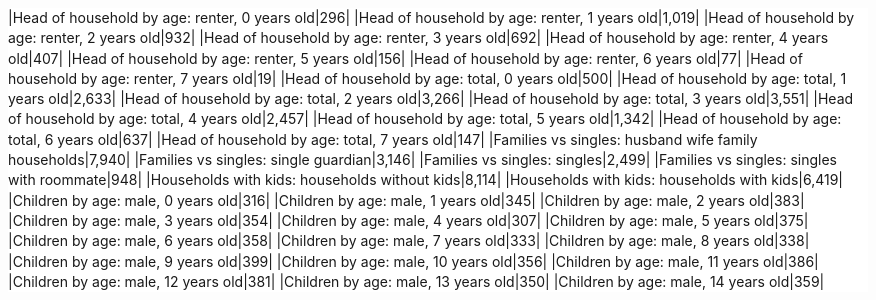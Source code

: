 |Head of household by age: renter, 0 years old|296|
|Head of household by age: renter, 1 years old|1,019|
|Head of household by age: renter, 2 years old|932|
|Head of household by age: renter, 3 years old|692|
|Head of household by age: renter, 4 years old|407|
|Head of household by age: renter, 5 years old|156|
|Head of household by age: renter, 6 years old|77|
|Head of household by age: renter, 7 years old|19|
|Head of household by age: total, 0 years old|500|
|Head of household by age: total, 1 years old|2,633|
|Head of household by age: total, 2 years old|3,266|
|Head of household by age: total, 3 years old|3,551|
|Head of household by age: total, 4 years old|2,457|
|Head of household by age: total, 5 years old|1,342|
|Head of household by age: total, 6 years old|637|
|Head of household by age: total, 7 years old|147|
|Families vs singles: husband wife family households|7,940|
|Families vs singles: single guardian|3,146|
|Families vs singles: singles|2,499|
|Families vs singles: singles with roommate|948|
|Households with kids: households without kids|8,114|
|Households with kids: households with kids|6,419|
|Children by age: male, 0 years old|316|
|Children by age: male, 1 years old|345|
|Children by age: male, 2 years old|383|
|Children by age: male, 3 years old|354|
|Children by age: male, 4 years old|307|
|Children by age: male, 5 years old|375|
|Children by age: male, 6 years old|358|
|Children by age: male, 7 years old|333|
|Children by age: male, 8 years old|338|
|Children by age: male, 9 years old|399|
|Children by age: male, 10 years old|356|
|Children by age: male, 11 years old|386|
|Children by age: male, 12 years old|381|
|Children by age: male, 13 years old|350|
|Children by age: male, 14 years old|359|